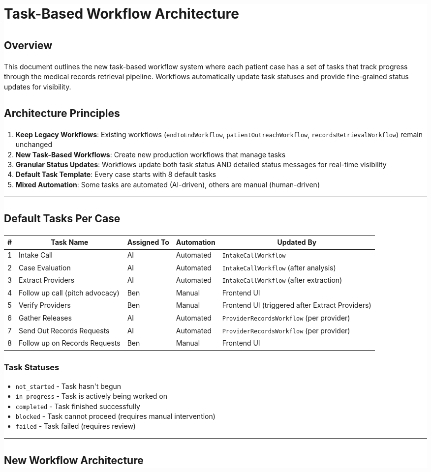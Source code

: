 # Task-Based Workflow Architecture

## Overview
This document outlines the new task-based workflow system where each patient case has a set of tasks that track progress through the medical records retrieval pipeline. Workflows automatically update task statuses and provide fine-grained status updates for visibility.

## Architecture Principles
1. **Keep Legacy Workflows**: Existing workflows (`endToEndWorkflow`, `patientOutreachWorkflow`, `recordsRetrievalWorkflow`) remain unchanged
2. **New Task-Based Workflows**: Create new production workflows that manage tasks
3. **Granular Status Updates**: Workflows update both task status AND detailed status messages for real-time visibility
4. **Default Task Template**: Every case starts with 8 default tasks
5. **Mixed Automation**: Some tasks are automated (AI-driven), others are manual (human-driven)

---

## Default Tasks Per Case

| # | Task Name | Assigned To | Automation | Updated By |
|---|-----------|-------------|------------|------------|
| 1 | Intake Call | AI | Automated | `IntakeCallWorkflow` |
| 2 | Case Evaluation | AI | Automated | `IntakeCallWorkflow` (after analysis) |
| 3 | Extract Providers | AI | Automated | `IntakeCallWorkflow` (after extraction) |
| 4 | Follow up call (pitch advocacy) | Ben | Manual | Frontend UI |
| 5 | Verify Providers | Ben | Manual | Frontend UI (triggered after Extract Providers) |
| 6 | Gather Releases | AI | Automated | `ProviderRecordsWorkflow` (per provider) |
| 7 | Send Out Records Requests | AI | Automated | `ProviderRecordsWorkflow` (per provider) |
| 8 | Follow up on Records Requests | Ben | Manual | Frontend UI |

### Task Statuses
- `not_started` - Task hasn't begun
- `in_progress` - Task is actively being worked on
- `completed` - Task finished successfully
- `blocked` - Task cannot proceed (requires manual intervention)
- `failed` - Task failed (requires review)

---

## New Workflow Architecture
